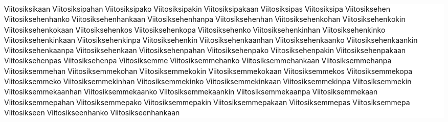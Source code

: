Viitosiksikaan
Viitosiksipahan
Viitosiksipako
Viitosiksipakin
Viitosiksipakaan
Viitosiksipas
Viitosiksipa
Viitosiksehen
Viitosiksehenhanko
Viitosiksehenhankaan
Viitosiksehenhanpa
Viitosiksehenhan
Viitosiksehenkohan
Viitosiksehenkokin
Viitosiksehenkokaan
Viitosiksehenkos
Viitosiksehenkopa
Viitosiksehenko
Viitosiksehenkinhan
Viitosiksehenkinko
Viitosiksehenkinkaan
Viitosiksehenkinpa
Viitosiksehenkin
Viitosiksehenkaanhan
Viitosiksehenkaanko
Viitosiksehenkaankin
Viitosiksehenkaanpa
Viitosiksehenkaan
Viitosiksehenpahan
Viitosiksehenpako
Viitosiksehenpakin
Viitosiksehenpakaan
Viitosiksehenpas
Viitosiksehenpa
Viitosiksemme
Viitosiksemmehanko
Viitosiksemmehankaan
Viitosiksemmehanpa
Viitosiksemmehan
Viitosiksemmekohan
Viitosiksemmekokin
Viitosiksemmekokaan
Viitosiksemmekos
Viitosiksemmekopa
Viitosiksemmeko
Viitosiksemmekinhan
Viitosiksemmekinko
Viitosiksemmekinkaan
Viitosiksemmekinpa
Viitosiksemmekin
Viitosiksemmekaanhan
Viitosiksemmekaanko
Viitosiksemmekaankin
Viitosiksemmekaanpa
Viitosiksemmekaan
Viitosiksemmepahan
Viitosiksemmepako
Viitosiksemmepakin
Viitosiksemmepakaan
Viitosiksemmepas
Viitosiksemmepa
Viitosikseen
Viitosikseenhanko
Viitosikseenhankaan